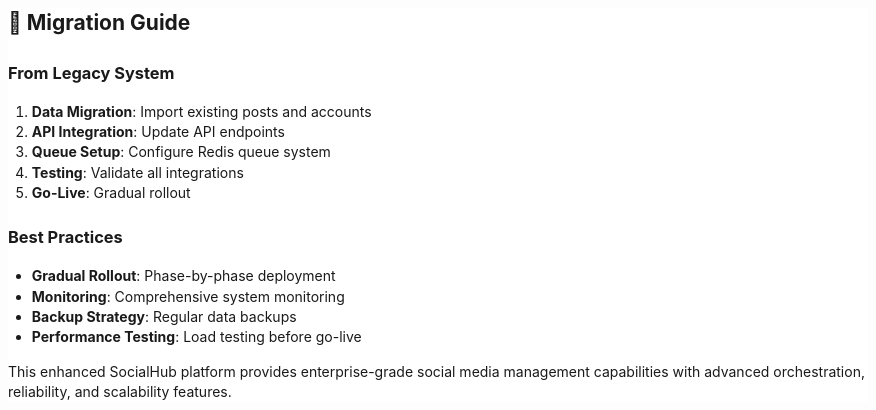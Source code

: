 ## 🔄 Migration Guide

### **From Legacy System**
1. **Data Migration**: Import existing posts and accounts
2. **API Integration**: Update API endpoints
3. **Queue Setup**: Configure Redis queue system
4. **Testing**: Validate all integrations
5. **Go-Live**: Gradual rollout

### **Best Practices**
- **Gradual Rollout**: Phase-by-phase deployment
- **Monitoring**: Comprehensive system monitoring
- **Backup Strategy**: Regular data backups
- **Performance Testing**: Load testing before go-live

This enhanced SocialHub platform provides enterprise-grade social media management capabilities with advanced orchestration, reliability, and scalability features.

